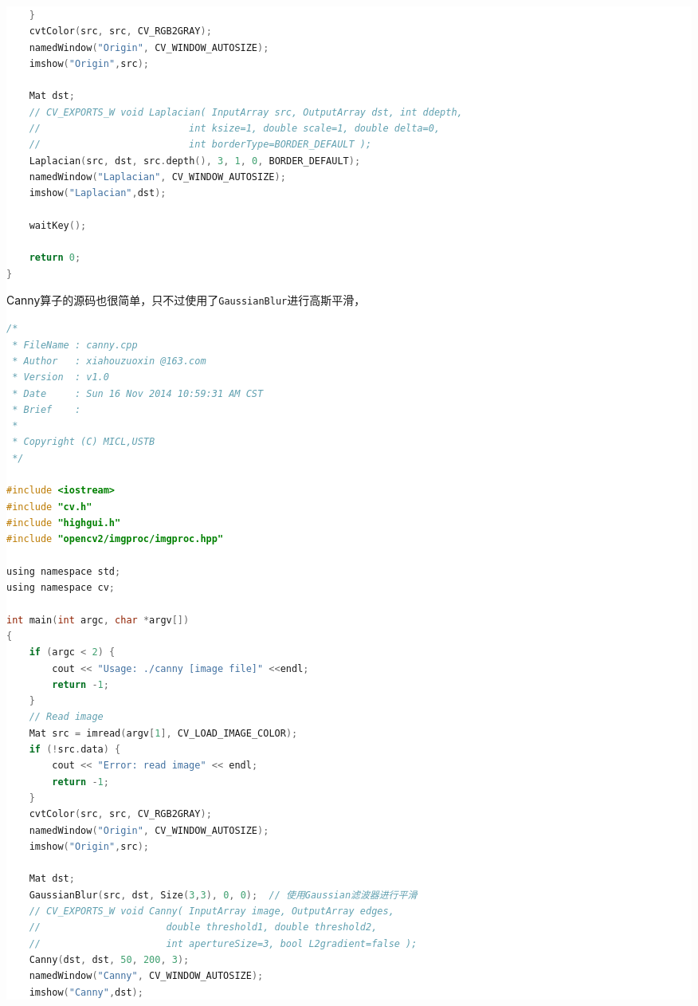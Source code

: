 ```c
    }
    cvtColor(src, src, CV_RGB2GRAY);
    namedWindow("Origin", CV_WINDOW_AUTOSIZE);
    imshow("Origin",src);

    Mat dst;
    // CV_EXPORTS_W void Laplacian( InputArray src, OutputArray dst, int ddepth,
    //                          int ksize=1, double scale=1, double delta=0,
    //                          int borderType=BORDER_DEFAULT );
    Laplacian(src, dst, src.depth(), 3, 1, 0, BORDER_DEFAULT);
    namedWindow("Laplacian", CV_WINDOW_AUTOSIZE);
    imshow("Laplacian",dst);

    waitKey();

    return 0;
}
```

Canny算子的源码也很简单，只不过使用了`GaussianBlur`进行高斯平滑，

```c
/*
 * FileName : canny.cpp
 * Author   : xiahouzuoxin @163.com
 * Version  : v1.0
 * Date     : Sun 16 Nov 2014 10:59:31 AM CST
 * Brief    : 
 * 
 * Copyright (C) MICL,USTB
 */
 
#include <iostream>
#include "cv.h" 
#include "highgui.h"
#include "opencv2/imgproc/imgproc.hpp"

using namespace std;
using namespace cv;

int main(int argc, char *argv[])
{
    if (argc < 2) {
        cout << "Usage: ./canny [image file]" <<endl;
        return -1;
    }
    // Read image
    Mat src = imread(argv[1], CV_LOAD_IMAGE_COLOR);
    if (!src.data) {
        cout << "Error: read image" << endl;
        return -1;
    }
    cvtColor(src, src, CV_RGB2GRAY);
    namedWindow("Origin", CV_WINDOW_AUTOSIZE);
    imshow("Origin",src);

    Mat dst;
    GaussianBlur(src, dst, Size(3,3), 0, 0);  // 使用Gaussian滤波器进行平滑
    // CV_EXPORTS_W void Canny( InputArray image, OutputArray edges,
    //                      double threshold1, double threshold2,
    //                      int apertureSize=3, bool L2gradient=false );
    Canny(dst, dst, 50, 200, 3);
    namedWindow("Canny", CV_WINDOW_AUTOSIZE);
    imshow("Canny",dst);
```